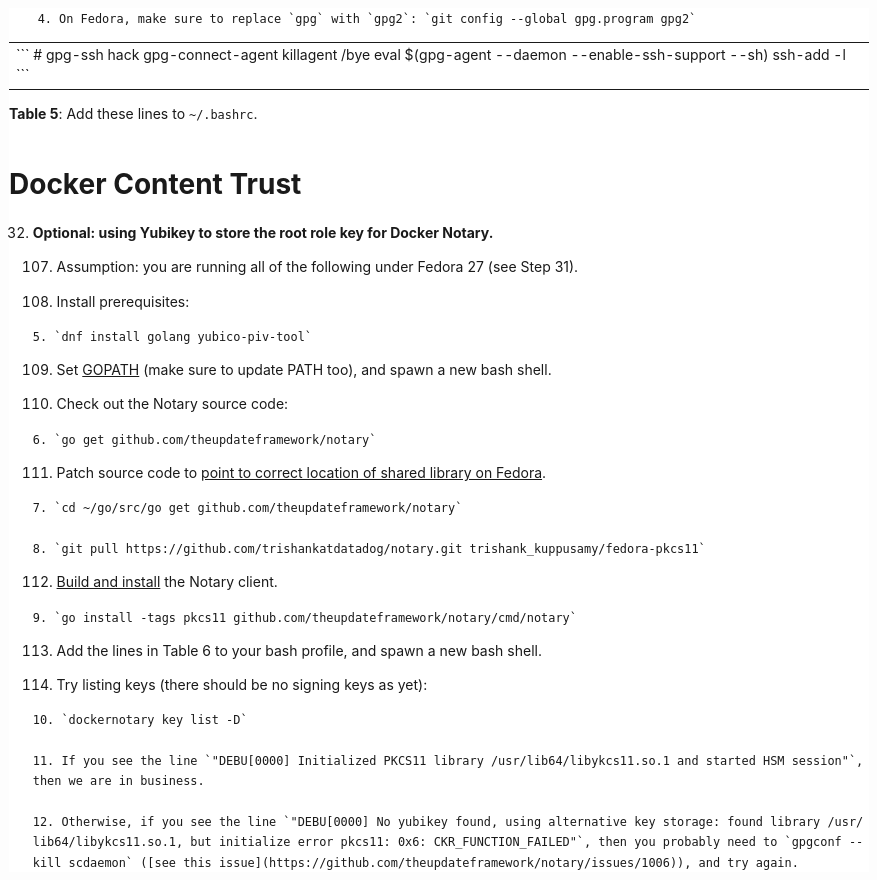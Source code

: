         4. On Fedora, make sure to replace `gpg` with `gpg2`: `git config --global gpg.program gpg2`

<table>
  <tr>
    <td>
```
# gpg-ssh hack
gpg-connect-agent killagent /bye
eval $(gpg-agent --daemon --enable-ssh-support --sh)
ssh-add -l
```
    </td>
  </tr>
</table>


**Table 5**: Add these lines to `~/.bashrc`.

# Docker Content Trust

32. **Optional: using Yubikey to store the root role key for Docker Notary.**

    107. Assumption: you are running all of the following under Fedora 27 (see Step 31).

    108. Install prerequisites:

        5. `dnf install golang yubico-piv-tool`

    109. Set [GOPATH](https://golang.org/doc/code.html#GOPATH) (make sure to update PATH too), and spawn a new bash shell.

    110. Check out the Notary source code:

        6. `go get github.com/theupdateframework/notary`

    111. Patch source code to [point to correct location of shared library on Fedora](https://github.com/theupdateframework/notary/pull/1286).

        7. `cd ~/go/src/go get github.com/theupdateframework/notary`

        8. `git pull https://github.com/trishankatdatadog/notary.git trishank_kuppusamy/fedora-pkcs11`

    112. [Build and install](https://github.com/theupdateframework/notary/pull/1285) the Notary client.

        9. `go install -tags pkcs11 github.com/theupdateframework/notary/cmd/notary`

    113. Add the lines in Table 6 to your bash profile, and spawn a new bash shell.

    114. Try listing keys (there should be no signing keys as yet):

        10. `dockernotary key list -D`

        11. If you see the line `"DEBU[0000] Initialized PKCS11 library /usr/lib64/libykcs11.so.1 and started HSM session"`, then we are in business.

        12. Otherwise, if you see the line `"DEBU[0000] No yubikey found, using alternative key storage: found library /usr/lib64/libykcs11.so.1, but initialize error pkcs11: 0x6: CKR_FUNCTION_FAILED"`, then you probably need to `gpgconf --kill scdaemon` ([see this issue](https://github.com/theupdateframework/notary/issues/1006)), and try again.
